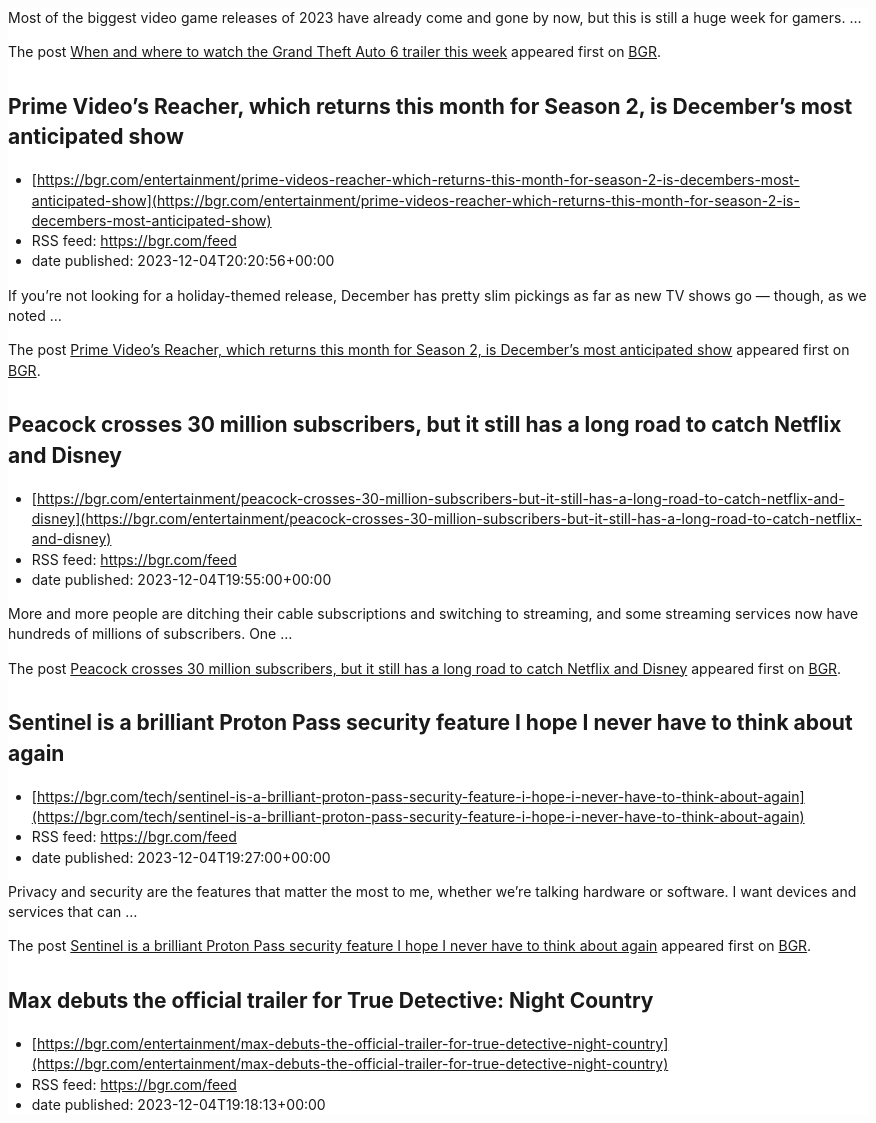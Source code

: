 <p>Most of the biggest video game releases of 2023 have already come and gone by now, but this is still a huge week for gamers. &#8230;</p>
<p>The post <a href="https://bgr.com/entertainment/when-and-where-to-watch-the-grand-theft-auto-6-trailer-this-week/">When and where to watch the Grand Theft Auto 6 trailer this week</a> appeared first on <a href="https://bgr.com">BGR</a>.</p>

## Prime Video’s Reacher, which returns this month for Season 2, is December’s most anticipated show
 - [https://bgr.com/entertainment/prime-videos-reacher-which-returns-this-month-for-season-2-is-decembers-most-anticipated-show](https://bgr.com/entertainment/prime-videos-reacher-which-returns-this-month-for-season-2-is-decembers-most-anticipated-show)
 - RSS feed: https://bgr.com/feed
 - date published: 2023-12-04T20:20:56+00:00

<p>If you&#8217;re not looking for a holiday-themed release, December has pretty slim pickings as far as new TV shows go &#8212; though, as we noted &#8230;</p>
<p>The post <a href="https://bgr.com/entertainment/prime-videos-reacher-which-returns-this-month-for-season-2-is-decembers-most-anticipated-show/">Prime Video&#8217;s Reacher, which returns this month for Season 2, is December&#8217;s most anticipated show</a> appeared first on <a href="https://bgr.com">BGR</a>.</p>

## Peacock crosses 30 million subscribers, but it still has a long road to catch Netflix and Disney
 - [https://bgr.com/entertainment/peacock-crosses-30-million-subscribers-but-it-still-has-a-long-road-to-catch-netflix-and-disney](https://bgr.com/entertainment/peacock-crosses-30-million-subscribers-but-it-still-has-a-long-road-to-catch-netflix-and-disney)
 - RSS feed: https://bgr.com/feed
 - date published: 2023-12-04T19:55:00+00:00

<p>More and more people are ditching their cable subscriptions and switching to streaming, and some streaming services now have hundreds of millions of subscribers. One &#8230;</p>
<p>The post <a href="https://bgr.com/entertainment/peacock-crosses-30-million-subscribers-but-it-still-has-a-long-road-to-catch-netflix-and-disney/">Peacock crosses 30 million subscribers, but it still has a long road to catch Netflix and Disney</a> appeared first on <a href="https://bgr.com">BGR</a>.</p>

## Sentinel is a brilliant Proton Pass security feature I hope I never have to think about again
 - [https://bgr.com/tech/sentinel-is-a-brilliant-proton-pass-security-feature-i-hope-i-never-have-to-think-about-again](https://bgr.com/tech/sentinel-is-a-brilliant-proton-pass-security-feature-i-hope-i-never-have-to-think-about-again)
 - RSS feed: https://bgr.com/feed
 - date published: 2023-12-04T19:27:00+00:00

<p>Privacy and security are the features that matter the most to me, whether we&#8217;re talking hardware or software. I want devices and services that can &#8230;</p>
<p>The post <a href="https://bgr.com/tech/sentinel-is-a-brilliant-proton-pass-security-feature-i-hope-i-never-have-to-think-about-again/">Sentinel is a brilliant Proton Pass security feature I hope I never have to think about again</a> appeared first on <a href="https://bgr.com">BGR</a>.</p>

## Max debuts the official trailer for True Detective: Night Country
 - [https://bgr.com/entertainment/max-debuts-the-official-trailer-for-true-detective-night-country](https://bgr.com/entertainment/max-debuts-the-official-trailer-for-true-detective-night-country)
 - RSS feed: https://bgr.com/feed
 - date published: 2023-12-04T19:18:13+00:00
